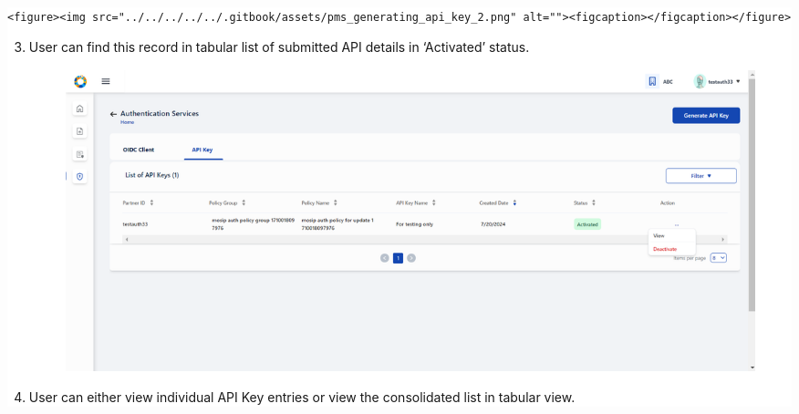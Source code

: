     <figure><img src="../../../../../.gitbook/assets/pms_generating_api_key_2.png" alt=""><figcaption></figcaption></figure>
3.  User can find this record in tabular list of submitted API details in ‘Activated’ status.

    <figure><img src="../../../../../.gitbook/assets/pms_generating_api_key_3.png" alt=""><figcaption></figcaption></figure>
4. User can either view individual API Key entries or view the consolidated list in tabular view.
